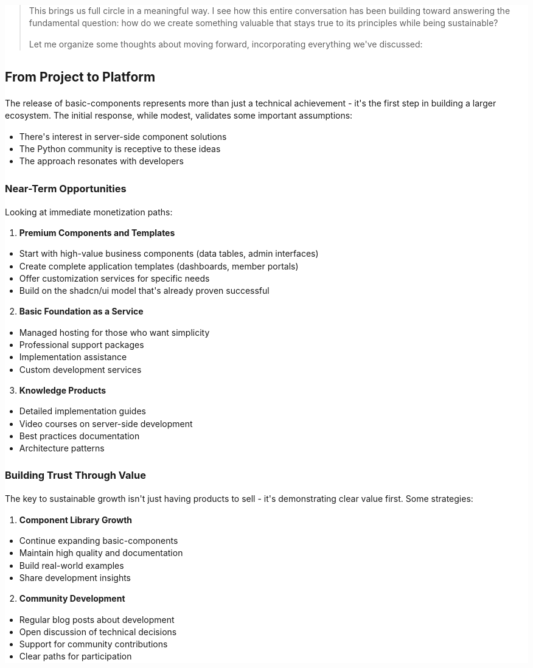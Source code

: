 > This brings us full circle in a meaningful way. I see how this entire conversation has been building toward answering the fundamental question: how do we create something valuable that stays true to its principles while being sustainable?
>
> Let me organize some thoughts about moving forward, incorporating everything we've discussed:




## From Project to Platform

The release of basic-components represents more than just a technical achievement - it's the first step in building a larger ecosystem. The initial response, while modest, validates some important assumptions:
- There's interest in server-side component solutions
- The Python community is receptive to these ideas
- The approach resonates with developers

### Near-Term Opportunities

Looking at immediate monetization paths:

1. **Premium Components and Templates**
- Start with high-value business components (data tables, admin interfaces)
- Create complete application templates (dashboards, member portals)
- Offer customization services for specific needs
- Build on the shadcn/ui model that's already proven successful

2. **Basic Foundation as a Service**
- Managed hosting for those who want simplicity
- Professional support packages
- Implementation assistance
- Custom development services

3. **Knowledge Products**
- Detailed implementation guides
- Video courses on server-side development
- Best practices documentation
- Architecture patterns

### Building Trust Through Value

The key to sustainable growth isn't just having products to sell - it's demonstrating clear value first. Some strategies:

1. **Component Library Growth**
- Continue expanding basic-components
- Maintain high quality and documentation
- Build real-world examples
- Share development insights

2. **Community Development**
- Regular blog posts about development
- Open discussion of technical decisions
- Support for community contributions
- Clear paths for participation
